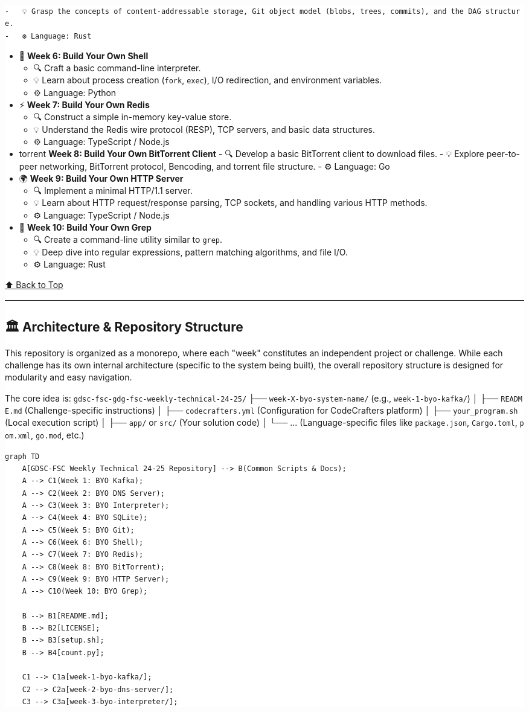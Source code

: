     -   💡 Grasp the concepts of content-addressable storage, Git object model (blobs, trees, commits), and the DAG structure.
    -   ⚙️ Language: Rust
-   🐚 **Week 6: Build Your Own Shell**
    -   🔍 Craft a basic command-line interpreter.
    -   💡 Learn about process creation (`fork`, `exec`), I/O redirection, and environment variables.
    -   ⚙️ Language: Python
-   ⚡ **Week 7: Build Your Own Redis**
    -   🔍 Construct a simple in-memory key-value store.
    -   💡 Understand the Redis wire protocol (RESP), TCP servers, and basic data structures.
    -   ⚙️ Language: TypeScript / Node.js
-    torrent **Week 8: Build Your Own BitTorrent Client**
    -   🔍 Develop a basic BitTorrent client to download files.
    -   💡 Explore peer-to-peer networking, BitTorrent protocol, Bencoding, and torrent file structure.
    -   ⚙️ Language: Go
-   🌍 **Week 9: Build Your Own HTTP Server**
    -   🔍 Implement a minimal HTTP/1.1 server.
    -   💡 Learn about HTTP request/response parsing, TCP sockets, and handling various HTTP methods.
    -   ⚙️ Language: TypeScript / Node.js
-   🔎 **Week 10: Build Your Own Grep**
    -   🔍 Create a command-line utility similar to `grep`.
    -   💡 Deep dive into regular expressions, pattern matching algorithms, and file I/O.
    -   ⚙️ Language: Rust

[⬆️ Back to Top](#top)

---

## 🏛️ Architecture & Repository Structure

This repository is organized as a monorepo, where each "week" constitutes an independent project or challenge. While each challenge has its own internal architecture (specific to the system being built), the overall repository structure is designed for modularity and easy navigation.

The core idea is:
`gdsc-fsc-gdg-fsc-weekly-technical-24-25/`
├── `week-X-byo-system-name/` (e.g., `week-1-byo-kafka/`)
│   ├── `README.md` (Challenge-specific instructions)
│   ├── `codecrafters.yml` (Configuration for CodeCrafters platform)
│   ├── `your_program.sh` (Local execution script)
│   ├── `app/` or `src/` (Your solution code)
│   └── ... (Language-specific files like `package.json`, `Cargo.toml`, `pom.xml`, `go.mod`, etc.)

```mermaid
graph TD
    A[GDSC-FSC Weekly Technical 24-25 Repository] --> B(Common Scripts & Docs);
    A --> C1(Week 1: BYO Kafka);
    A --> C2(Week 2: BYO DNS Server);
    A --> C3(Week 3: BYO Interpreter);
    A --> C4(Week 4: BYO SQLite);
    A --> C5(Week 5: BYO Git);
    A --> C6(Week 6: BYO Shell);
    A --> C7(Week 7: BYO Redis);
    A --> C8(Week 8: BYO BitTorrent);
    A --> C9(Week 9: BYO HTTP Server);
    A --> C10(Week 10: BYO Grep);

    B --> B1[README.md];
    B --> B2[LICENSE];
    B --> B3[setup.sh];
    B --> B4[count.py];

    C1 --> C1a[week-1-byo-kafka/];
    C2 --> C2a[week-2-byo-dns-server/];
    C3 --> C3a[week-3-byo-interpreter/];
```